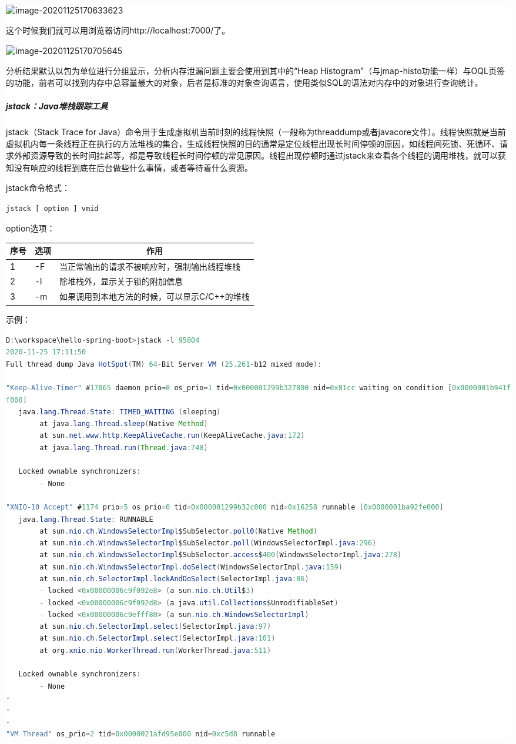![image-20201125170633623](https://radio93.oss-cn-beijing.aliyuncs.com/gitbub/image-20201125170633623.png?x-oss-process=style/radio93)

这个时候我们就可以用浏览器访问http://localhost:7000/了。

![image-20201125170705645](https://radio93.oss-cn-beijing.aliyuncs.com/gitbub/image-20201125170705645.png?x-oss-process=style/radio93)

分析结果默认以包为单位进行分组显示，分析内存泄漏问题主要会使用到其中的“Heap Histogram”（与jmap-histo功能一样）与OQL页签的功能，前者可以找到内存中总容量最大的对象，后者是标准的对象查询语言，使用类似SQL的语法对内存中的对象进行查询统计。

##### jstack：Java堆栈跟踪工具

jstack（Stack Trace for Java）命令用于生成虚拟机当前时刻的线程快照（一般称为threaddump或者javacore文件）。线程快照就是当前虚拟机内每一条线程正在执行的方法堆栈的集合，生成线程快照的目的通常是定位线程出现长时间停顿的原因，如线程间死锁、死循环、请求外部资源导致的长时间挂起等，都是导致线程长时间停顿的常见原因。线程出现停顿时通过jstack来查看各个线程的调用堆栈，就可以获知没有响应的线程到底在后台做些什么事情，或者等待着什么资源。

jstack命令格式：

`jstack [ option ] vmid`

option选项：

| 序号 | 选项 | 作用                                          |
| ---- | ---- | --------------------------------------------- |
| 1    | -F   | 当正常输出的请求不被响应时，强制输出线程堆栈  |
| 2    | -l   | 除堆栈外，显示关于锁的附加信息                |
| 3    | -m   | 如果调用到本地方法的时候，可以显示C/C++的堆栈 |

示例：

```java
D:\workspace\hello-spring-boot>jstack -l 95804
2020-11-25 17:11:50
Full thread dump Java HotSpot(TM) 64-Bit Server VM (25.261-b12 mixed mode):

"Keep-Alive-Timer" #17065 daemon prio=8 os_prio=1 tid=0x000001299b327800 nid=0x81cc waiting on condition [0x0000001b941ff000]
   java.lang.Thread.State: TIMED_WAITING (sleeping)
        at java.lang.Thread.sleep(Native Method)
        at sun.net.www.http.KeepAliveCache.run(KeepAliveCache.java:172)
        at java.lang.Thread.run(Thread.java:748)

   Locked ownable synchronizers:
        - None

"XNIO-10 Accept" #1174 prio=5 os_prio=0 tid=0x000001299b32c000 nid=0x16258 runnable [0x0000001ba92fe000]
   java.lang.Thread.State: RUNNABLE
        at sun.nio.ch.WindowsSelectorImpl$SubSelector.poll0(Native Method)
        at sun.nio.ch.WindowsSelectorImpl$SubSelector.poll(WindowsSelectorImpl.java:296)
        at sun.nio.ch.WindowsSelectorImpl$SubSelector.access$400(WindowsSelectorImpl.java:278)
        at sun.nio.ch.WindowsSelectorImpl.doSelect(WindowsSelectorImpl.java:159)
        at sun.nio.ch.SelectorImpl.lockAndDoSelect(SelectorImpl.java:86)
        - locked <0x00000006c9f092e8> (a sun.nio.ch.Util$3)
        - locked <0x00000006c9f092d8> (a java.util.Collections$UnmodifiableSet)
        - locked <0x00000006c9efff80> (a sun.nio.ch.WindowsSelectorImpl)
        at sun.nio.ch.SelectorImpl.select(SelectorImpl.java:97)
        at sun.nio.ch.SelectorImpl.select(SelectorImpl.java:101)
        at org.xnio.nio.WorkerThread.run(WorkerThread.java:511)

   Locked ownable synchronizers:
        - None
·
·
·
"VM Thread" os_prio=2 tid=0x0000021afd95e000 nid=0xc5d8 runnable
```
